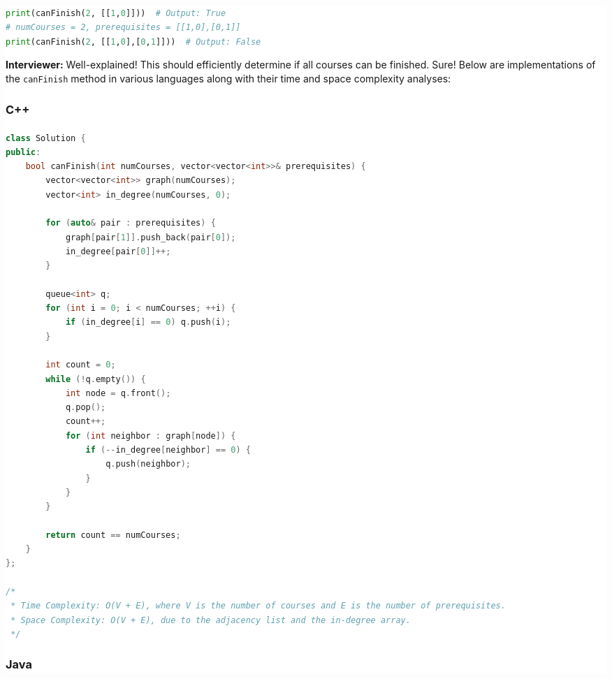 ```python
print(canFinish(2, [[1,0]]))  # Output: True
# numCourses = 2, prerequisites = [[1,0],[0,1]]
print(canFinish(2, [[1,0],[0,1]]))  # Output: False
```

**Interviewer:** Well-explained! This should efficiently determine if all courses can be finished.
Sure! Below are implementations of the `canFinish` method in various languages along with their time and space complexity analyses:

### C++

```cpp
class Solution {
public:
    bool canFinish(int numCourses, vector<vector<int>>& prerequisites) {
        vector<vector<int>> graph(numCourses);
        vector<int> in_degree(numCourses, 0);

        for (auto& pair : prerequisites) {
            graph[pair[1]].push_back(pair[0]);
            in_degree[pair[0]]++;
        }

        queue<int> q;
        for (int i = 0; i < numCourses; ++i) {
            if (in_degree[i] == 0) q.push(i);
        }

        int count = 0;
        while (!q.empty()) {
            int node = q.front();
            q.pop();
            count++;
            for (int neighbor : graph[node]) {
                if (--in_degree[neighbor] == 0) {
                    q.push(neighbor);
                }
            }
        }

        return count == numCourses;
    }
};

/*
 * Time Complexity: O(V + E), where V is the number of courses and E is the number of prerequisites.
 * Space Complexity: O(V + E), due to the adjacency list and the in-degree array.
 */
```

### Java
